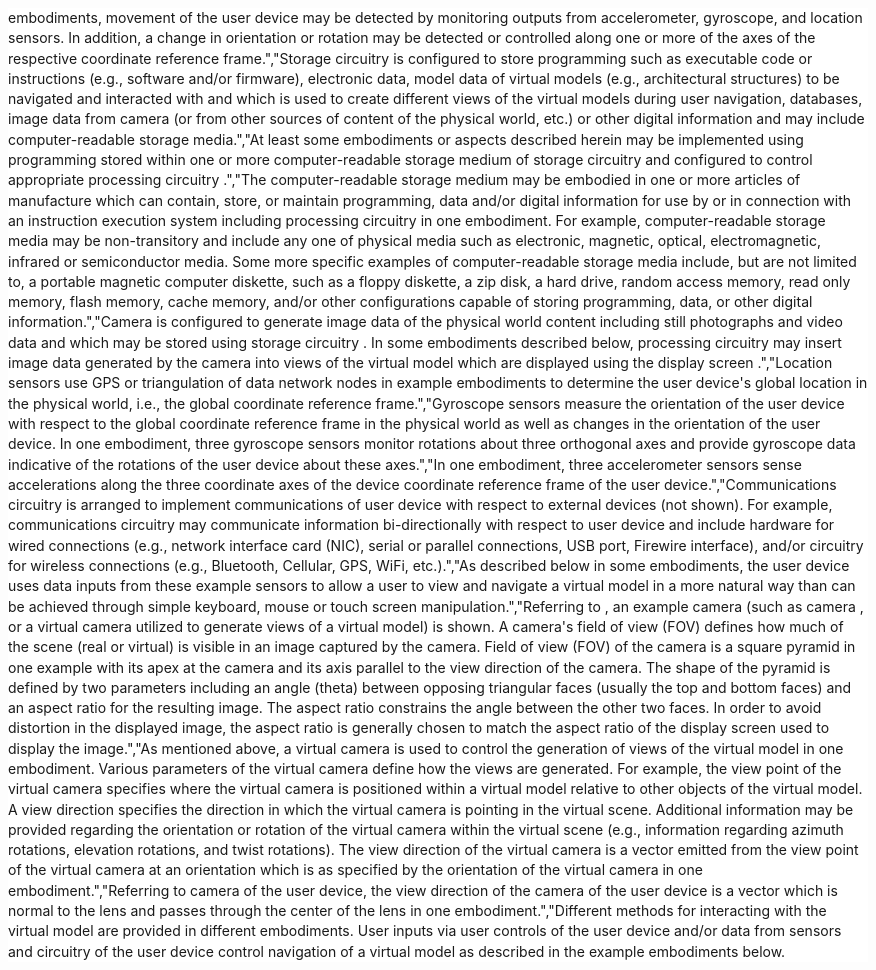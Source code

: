 embodiments, movement of the user device may be detected by monitoring outputs from accelerometer, gyroscope, and location sensors. In addition, a change in orientation or rotation may be detected or controlled along one or more of the axes of the respective coordinate reference frame.","Storage circuitry  is configured to store programming such as executable code or instructions (e.g., software and\/or firmware), electronic data, model data of virtual models (e.g., architectural structures) to be navigated and interacted with and which is used to create different views of the virtual models during user navigation, databases, image data from camera  (or from other sources of content of the physical world, etc.) or other digital information and may include computer-readable storage media.","At least some embodiments or aspects described herein may be implemented using programming stored within one or more computer-readable storage medium of storage circuitry  and configured to control appropriate processing circuitry .","The computer-readable storage medium may be embodied in one or more articles of manufacture which can contain, store, or maintain programming, data and\/or digital information for use by or in connection with an instruction execution system including processing circuitry  in one embodiment. For example, computer-readable storage media may be non-transitory and include any one of physical media such as electronic, magnetic, optical, electromagnetic, infrared or semiconductor media. Some more specific examples of computer-readable storage media include, but are not limited to, a portable magnetic computer diskette, such as a floppy diskette, a zip disk, a hard drive, random access memory, read only memory, flash memory, cache memory, and\/or other configurations capable of storing programming, data, or other digital information.","Camera  is configured to generate image data of the physical world content including still photographs and video data and which may be stored using storage circuitry . In some embodiments described below, processing circuitry  may insert image data generated by the camera into views of the virtual model which are displayed using the display screen .","Location sensors  use GPS or triangulation of data network nodes in example embodiments to determine the user device's global location in the physical world, i.e., the global coordinate reference frame.","Gyroscope sensors  measure the orientation of the user device with respect to the global coordinate reference frame in the physical world as well as changes in the orientation of the user device. In one embodiment, three gyroscope sensors  monitor rotations about three orthogonal axes and provide gyroscope data indicative of the rotations of the user device  about these axes.","In one embodiment, three accelerometer sensors  sense accelerations along the three coordinate axes of the device coordinate reference frame of the user device.","Communications circuitry  is arranged to implement communications of user device  with respect to external devices (not shown). For example, communications circuitry  may communicate information bi-directionally with respect to user device  and include hardware for wired connections (e.g., network interface card (NIC), serial or parallel connections, USB port, Firewire interface), and\/or circuitry for wireless connections (e.g., Bluetooth, Cellular, GPS, WiFi, etc.).","As described below in some embodiments, the user device uses data inputs from these example sensors to allow a user to view and navigate a virtual model in a more natural way than can be achieved through simple keyboard, mouse or touch screen manipulation.","Referring to , an example camera  (such as camera , or a virtual camera utilized to generate views of a virtual model) is shown. A camera's field of view (FOV) defines how much of the scene (real or virtual) is visible in an image captured by the camera. Field of view (FOV) of the camera  is a square pyramid  in one example with its apex at the camera  and its axis parallel to the view direction of the camera. The shape of the pyramid is defined by two parameters including an angle (theta) between opposing triangular faces (usually the top and bottom faces) and an aspect ratio for the resulting image. The aspect ratio constrains the angle between the other two faces. In order to avoid distortion in the displayed image, the aspect ratio is generally chosen to match the aspect ratio of the display screen used to display the image.","As mentioned above, a virtual camera is used to control the generation of views of the virtual model in one embodiment. Various parameters of the virtual camera define how the views are generated. For example, the view point of the virtual camera specifies where the virtual camera is positioned within a virtual model relative to other objects of the virtual model. A view direction  specifies the direction in which the virtual camera is pointing in the virtual scene. Additional information may be provided regarding the orientation or rotation of the virtual camera within the virtual scene (e.g., information regarding azimuth rotations, elevation rotations, and twist rotations). The view direction  of the virtual camera is a vector emitted from the view point of the virtual camera at an orientation which is as specified by the orientation of the virtual camera in one embodiment.","Referring to camera  of the user device, the view direction of the camera  of the user device is a vector which is normal to the lens and passes through the center of the lens in one embodiment.","Different methods for interacting with the virtual model are provided in different embodiments. User inputs via user controls of the user device and\/or data from sensors and circuitry of the user device control navigation of a virtual model as described in the example embodiments below.